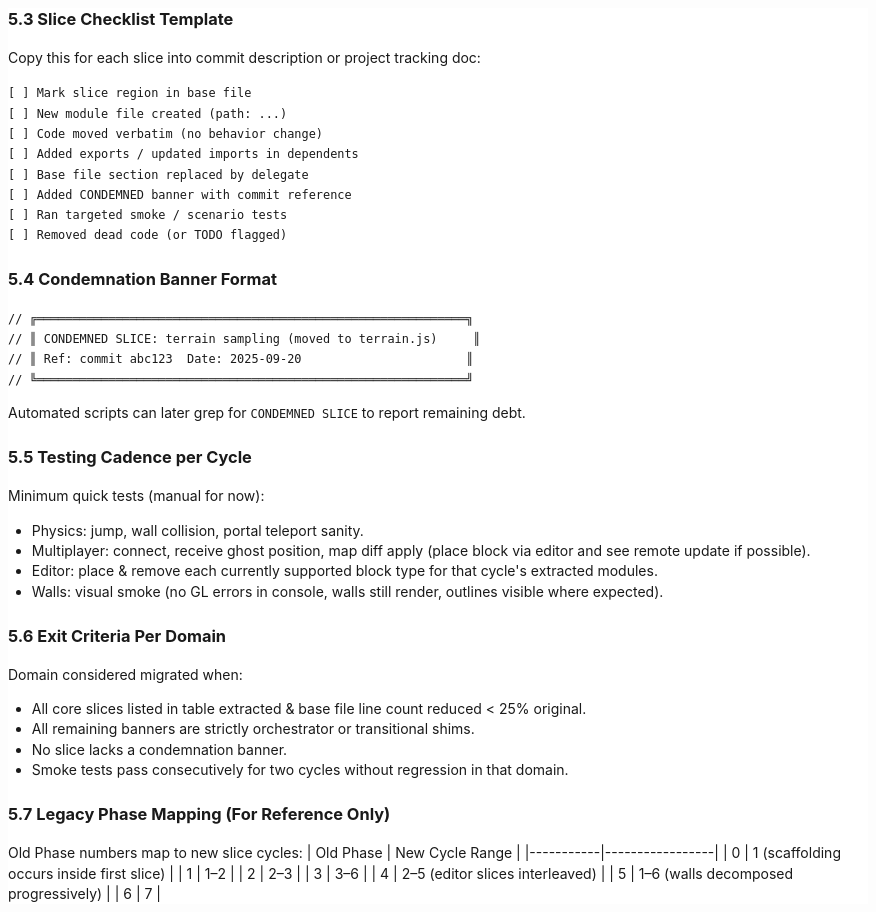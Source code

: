 ### 5.3 Slice Checklist Template
Copy this for each slice into commit description or project tracking doc:
```
[ ] Mark slice region in base file
[ ] New module file created (path: ...)
[ ] Code moved verbatim (no behavior change)
[ ] Added exports / updated imports in dependents
[ ] Base file section replaced by delegate
[ ] Added CONDEMNED banner with commit reference
[ ] Ran targeted smoke / scenario tests
[ ] Removed dead code (or TODO flagged)
```

### 5.4 Condemnation Banner Format
```
// ╔════════════════════════════════════════════════════════════╗
// ║ CONDEMNED SLICE: terrain sampling (moved to terrain.js)     ║
// ║ Ref: commit abc123  Date: 2025-09-20                       ║
// ╚════════════════════════════════════════════════════════════╝
```
Automated scripts can later grep for `CONDEMNED SLICE` to report remaining debt.

### 5.5 Testing Cadence per Cycle
Minimum quick tests (manual for now):
- Physics: jump, wall collision, portal teleport sanity.
- Multiplayer: connect, receive ghost position, map diff apply (place block via editor and see remote update if possible).
- Editor: place & remove each currently supported block type for that cycle's extracted modules.
- Walls: visual smoke (no GL errors in console, walls still render, outlines visible where expected).

### 5.6 Exit Criteria Per Domain
Domain considered migrated when:
- All core slices listed in table extracted & base file line count reduced < 25% original.
- All remaining banners are strictly orchestrator or transitional shims.
- No slice lacks a condemnation banner.
- Smoke tests pass consecutively for two cycles without regression in that domain.

### 5.7 Legacy Phase Mapping (For Reference Only)
Old Phase numbers map to new slice cycles:
| Old Phase | New Cycle Range |
|-----------|-----------------|
| 0 | 1 (scaffolding occurs inside first slice) |
| 1 | 1–2 |
| 2 | 2–3 |
| 3 | 3–6 |
| 4 | 2–5 (editor slices interleaved) |
| 5 | 1–6 (walls decomposed progressively) |
| 6 | 7 |
